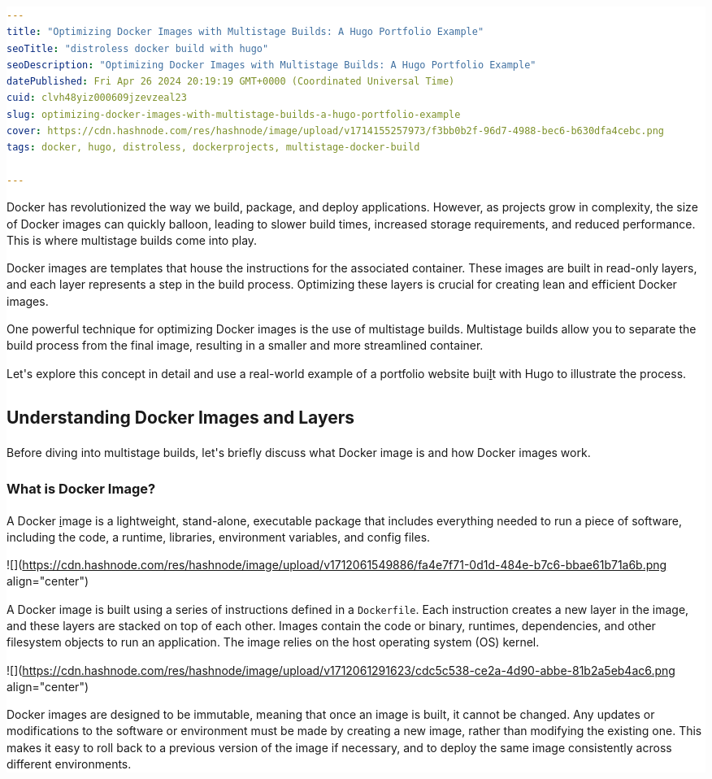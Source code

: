 ```yaml
---
title: "Optimizing Docker Images with Multistage Builds: A Hugo Portfolio Example"
seoTitle: "distroless docker build with hugo"
seoDescription: "Optimizing Docker Images with Multistage Builds: A Hugo Portfolio Example"
datePublished: Fri Apr 26 2024 20:19:19 GMT+0000 (Coordinated Universal Time)
cuid: clvh48yiz000609jzevzeal23
slug: optimizing-docker-images-with-multistage-builds-a-hugo-portfolio-example
cover: https://cdn.hashnode.com/res/hashnode/image/upload/v1714155257973/f3bb0b2f-96d7-4988-bec6-b630dfa4cebc.png
tags: docker, hugo, distroless, dockerprojects, multistage-docker-build

---
```


Docker has revolutionized the way we build, package, and deploy applications. However, as projects grow in complexity, the size of Docker images can quickly balloon, leading to slower build times, increased storage requirements, and reduced performance. This is where multistage builds come into play.

Docker images are templates that house the instructions for the associated container. These images are built in read-only layers, and each layer represents a step in the build process. Optimizing these layers is crucial for creating lean and efficient Docker images.

One powerful technique for optimizing Docker images is the use of multistage builds. Multistage builds allow you to separate the build process from the final image, resulting in a smaller and more streamlined container.

Let's explore this concept in detail and use a real-world example of a portfolio website bui[l](https://medium.com/@navneetskahlon/optimizing-docker-images-best-practices-and...)t with Hugo to illustrate the process.

## **Understanding Docker Images and Layers**

Before diving into multistage builds, let's briefly discuss what Docker image is and how Docker images work.

### What is Docker Image?

A Docker [i](https://medium.com/@navneetskahlon/optimizing-docker-images-best-practices-and...)mage is a lightweight, stand-alone, executable package that includes everything needed to run a piece of software, including the code, a runtime, libraries, environment variables, and config files.

![](https://cdn.hashnode.com/res/hashnode/image/upload/v1712061549886/fa4e7f71-0d1d-484e-b7c6-bbae61b71a6b.png align="center")

A Docker image is built using a series of instructions defined in a `Dockerfile`. Each instruction creates a new layer in the image, and these layers are stacked on top of each other. Images contain the code or binary, runtimes, dependencies, and other filesystem objects to run an application. The image relies on the host operating system (OS) kernel.

![](https://cdn.hashnode.com/res/hashnode/image/upload/v1712061291623/cdc5c538-ce2a-4d90-abbe-81b2a5eb4ac6.png align="center")

Docker images are designed to be immutable, meaning that once an image is built, it cannot be changed. Any updates or modifications to the software or environment must be made by creating a new image, rather than modifying the existing one. This makes it easy to roll back to a previous version of the image if necessary, and to deploy the same image consistently across different environments.
